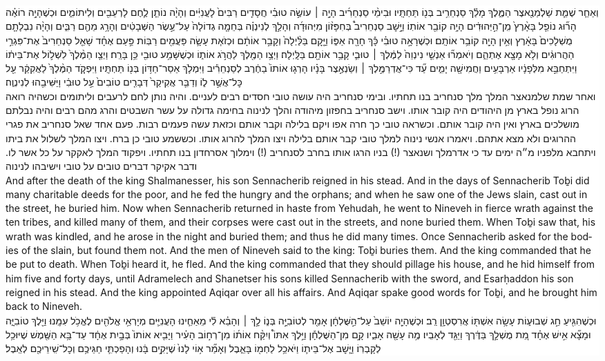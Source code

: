 
<tr><td style="vertical-align:top;" width="26%">
<div class="liturgy" lang="he">
וְאַחַ֧ר שֶׁמֵּ֛ת שַׁלְמַנֶ֖אצֶר הַמֶּ֑לֶךְ מָלַ֕ךְ סַנְחֵרִ֥יב בְּנ֖וֹ תַּחְתָּֽיו׃ וּבִימֵ֨י סַנְחֵרִ֜יב הָיָ֣ה ׀ עוֹשֶׂ֣ה טוּבִ֗י חֲסָדִ֤ים רַבִּים֙ לָעֲנִיִּ֔ים וְהָיָ֨ה נוֹתֵ֧ן לֶ֛חֶם לָרְעֵבִ֖ים וְלִיתוֹמִ֑ים וּכְשֶׁהָיָ֣ה רוֹאֶ֗ה הָר֞וּג נוֹפֵ֤ל בָּאָ֨רֶץ֙ מִֽן־הַ֣יְּהוּדִ֔ים הָיָ֥ה קוֹבֵ֖ר אוֹתֽוֹ׃ וַיָּ֣שׇׁב סַנְחֵרִיב֩ בְּחִפָּז֨וֹן מִיְּהוּדָ֜ה וְהָלַ֣ךְ לְנִינְוֶ֗ה בְּחֵמָ֤ה גְדוֹלָה֙ עַל־עֶ֣שֶׂר הַשְּׁבָטִ֔ים וְהָרָ֥ג מֵהֶ֖ם רַבִּ֑ים וְהָיָ֨ה נִבְלָתָ֤ם מֻשְׁלָכִים֙ בָּאָ֔רֶץ וְאֵ֥ין הָיָ֖ה קוֹבֵ֥ר אוֹתָֽם׃ וּכְשֶׁרָאָ֣ה טוּבִ֗י כָּ֕ךְ חָרָ֖ה אַפּ֑וֹ וַיָּ֤קׇם בַּלַּ֨יְלָה֙ וְקָבַ֣ר אוֹתָ֔ם וּכְזֹא֧ת עָשָׂ֛ה פַּעֲמִ֖ים רַבּֽוֹת׃ פַּ֣עַם אֶחָ֗ד שָׁאַ֤ל סַנְחֵרִיב֙ אֶת־פִּגְרֵ֣י הַהֲרוּגִ֔ים וְלֹ֥א מָצָ֖א אֶתְהֵ֑ם וְיֹאמְר֞וּ אַנְשֵׁ֤י נִינְוֵה֙ לַמֶּ֔לֶךְ ׀ טוּבִ֛י קָבַ֥ר אוֹתָ֖ם בַּלָּֽיְלָה׃ וַיְצַ֥ו הַמֶּ֖לֶךְ לַהֲרֹ֣ג אוֹת֑וֹ וּכְשֶׁשָּׁמַ֥ע טוּבִ֖י כֵּ֥ן בָּרַֽח׃ וַיְצַ֤ו הַמֶּ֨לֶךְ֙ לִשְׁל֣וֹל אֶת־בֵּית֔וֹ וַיִּתְחַבֵּ֣א מִלְּפָנָ֔יו אַרְבָּעִ֥ים וַחֲמִישָׁ֖ה יָמִ֑ים עַ֞ד כִּי־אֲדְרַמֶּ֣לֶךְ ׀ וְשַׂנְאֶ֣צֶר בָּנָ֗יו הָרְג֤וּ אוֹתוֹ֙ בַחֶ֔רֶב לְסַנְחֵרִ֕יב וַיִּמְלֹ֛ךְ אֵסַר־חַדּ֥וֹן בְּנ֖וֹ תַּחְתָּֽיו׃ וַיִּפְקְֹ֤ד הַמֶּ֨לֶךְ֙ לַאֲקִקַ֔ר עַ֖ל כׇּל־אֲשֶׁ֣ר ל֑וֹ וְדַבֵּ֤ר אֲקִיקַר֙ דְּבָרִ֤ים טוֹבִים֙ עַ֣ל טוּבִ֔י וָיַּשִּׁיבֵ֖הוּ לְנִינְוֶֽה׃
</span></div></td>

<td style="vertical-align:top;" width="26%">
<div class="liturgy" lang="he">
ואחר שמת שלמנאצר המלך מלך סנחריב בנו תחתיו. ובימי סנחריב היה עושה טובי חסדים רבים לעניים. והיה נותן לחם לרעבים וליתומים וכשהיה רואה הרוג נופל בארץ מן היהודים היה קובר אותו. וישב סנחריב בחפזון מיהודה והלך לנינוה בחימה גדולה על עשר השבטים והרג מהם רבים והיה נבלתם מושלכים בארץ ואין היה קובר אותם. וכשראה טובי כך חרה אפו ויקם בלילה וקבר אותם וכזאת עשה פעמים רבות. פעם אחד שאל סנחריב את פגרי ההרוגים ולא מצא אתהם. ויאמרו אנשי נינוה למלך טובי קבר אותם בלילה ויצו המלך להרוג אותו. וכששמע טובי כן ברח. ויצו המלך לשלול את ביתו ויתחבא מלפניו מ״ה ימים עד כי אדרמלך ושנאצר (!) בניו הרגו אותו בחרב לסנחריב (!) וימלוך אסרחדון בנו תחתיו. ויפקוד המלך לאקקר על כל אשר לו. ודבר אקיקר דברים טובים על טובי וישיבהו לנינוה 
</span></div></td>
 
<td style="vertical-align:top;" width="48%">
<div class="english" lang="en">
And after the death of the king Shalmanesser, his son Sennacherib reigned in his stead. And in the days of Sennacherib Toḇi did many charitable deeds for the poor, and he fed the hungry and the orphans; and when he saw one of the Jews slain, cast out in the street, he buried him. Now when Sennacherib returned in haste from Yehudah, he went to Nineveh in fierce wrath against the ten tribes, and killed many of them, and their corpses were cast out in the streets, and none buried them. When Toḇi saw that, his wrath was kindled, and he arose in the night and buried them; and thus he did many times. Once Sennacherib asked for the bodies of the slain, but found them not. And the men of Nineveh said to the king: Toḇi buries them. And the king commanded that he be put to death. When Toḇi heard it, he fled. And the king commanded that they should pillage his house, and he hid himself from him five and forty days, until Adramelech and Shanetser his sons killed Sennacherib with the sword, and Esarḥaddon his son reigned in his stead. And the king appointed Aqiqar over all his affairs. And Aqiqar spake good words for Toḇi, and he brought him back to Nineveh.
</div></td></tr>


<tr><td style="vertical-align:top;" width="26%">
<div class="liturgy" lang="he">
וּכְשֶׁהִגִּ֖יעַ חַ֣ג שְׁבוּע֑וֹת עָשָׂ֥ה אִשְׁתּ֖וֹ אֲרִסְטְוָ֥ן רַֽב׃ וּכְשֶׁהָיָ֤ה יוֹשֵׁב֙ עַל־הַ֣שֻּׁלְחָ֔ן אָמַ֖ר לְטוֹבִיָּ֣ה בְּנ֑וֹ לָ֣ךְ ׀ וְהָבֵ֗א לִ֕י מֵאַחֵ֧ינוּ הָעֲנִיִּ֛ים מְיָרְאֵ֥י אֱלֹהִ֖ים לֶאֱכֹ֥ל עִמָּֽנוּ׃ וַיֵּ֖לֶךְ טוֹבִיָּ֑ה וּמָצָ֞א אִ֣ישׁ אֶחָ֗ד מֵ֚ת מֻשְׁלָ֣ךְ בַּדֶּ֔רֶךְ וַיַּגֵּ֖ד לְאָבִֽיו׃ מֶ֥ה עָשָׁ֖ה אָבִ֑יו קָ֣ם מִן־הַשֻּׁלְחָ֡ן וַיֵּ֣לֶךְ אִתּוֹ֩ וְיִקַּ֨ח אוֹת֜וֹ מִן־רְח֣וֹב הָעִ֗יר וַיָּבִ֤יא אוֹתוֹ֙ בְּבָ֣יִת אֶחָ֔ד עַד־בָּ֥א הַשֶּׁ֖מֶשׁ שֶׁיּוּכַ֥ל לְקָבְרֽוֹ׃ וַיָּ֧שׇׁב אֶל־בֵּית֛וֹ וַיֹּאכַ֥ל לַחְמ֖וֹ בָּאֵ֑בֶל וְאָמַ֞ר א֥וֹי לָנוּ֙ שֶׁיָּקִ֣ים בָּ֔נוּ וְהָפַכְתִּ֛י חַגֵּיכֶ֥ם וְכׇל־שִֽׁירֵיכֶ֖ם לְאֵֽבֶל׃ 
</span></div></td>
